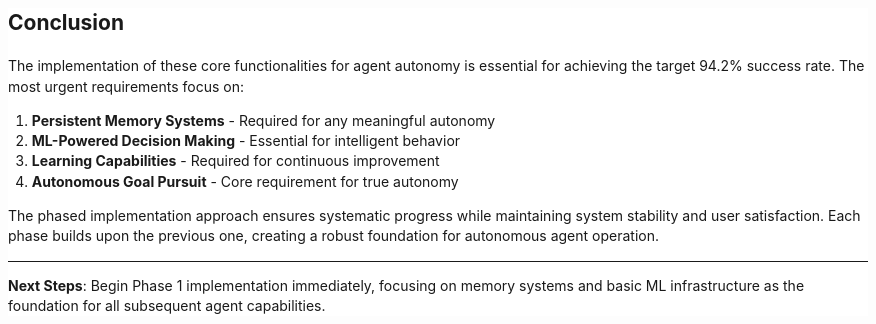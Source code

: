 ## Conclusion

The implementation of these core functionalities for agent autonomy is essential for achieving the target 94.2% success rate. The most urgent requirements focus on:

1. **Persistent Memory Systems** - Required for any meaningful autonomy
2. **ML-Powered Decision Making** - Essential for intelligent behavior
3. **Learning Capabilities** - Required for continuous improvement
4. **Autonomous Goal Pursuit** - Core requirement for true autonomy

The phased implementation approach ensures systematic progress while maintaining system stability and user satisfaction. Each phase builds upon the previous one, creating a robust foundation for autonomous agent operation.

---

**Next Steps**: Begin Phase 1 implementation immediately, focusing on memory systems and basic ML infrastructure as the foundation for all subsequent agent capabilities.